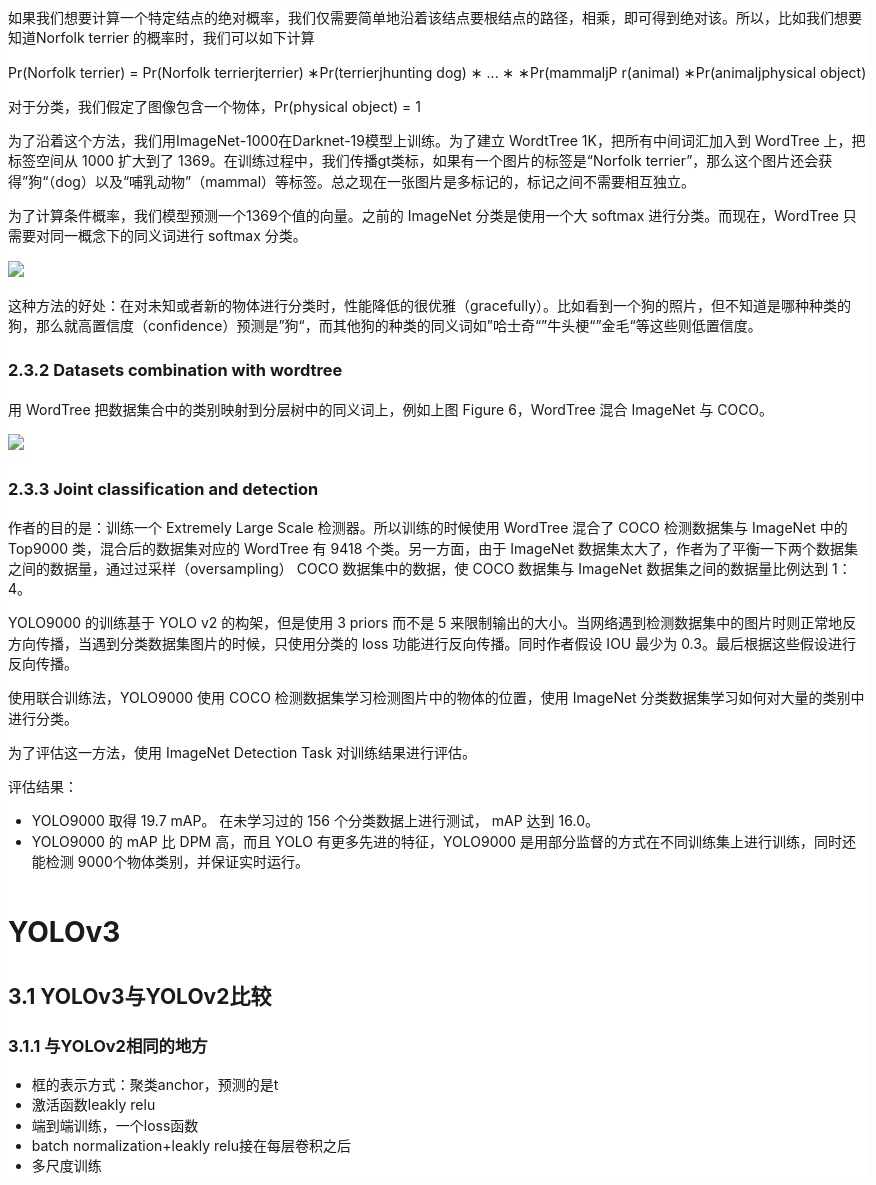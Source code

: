 如果我们想要计算一个特定结点的绝对概率，我们仅需要简单地沿着该结点要根结点的路径，相乘，即可得到绝对该。所以，比如我们想要知道Norfolk terrier  的概率时，我们可以如下计算

Pr(Norfolk terrier) = Pr(Norfolk terrierjterrier)
	∗Pr(terrierjhunting dog)
	∗ ... ∗
	∗Pr(mammaljP r(animal)
	∗Pr(animaljphysical object) 

对于分类，我们假定了图像包含一个物体，Pr(physical object) = 1

为了沿着这个方法，我们用ImageNet-1000在Darknet-19模型上训练。为了建立 WordtTree 1K，把所有中间词汇加入到 WordTree 上，把标签空间从 1000 扩大到了 1369。在训练过程中，我们传播gt类标，如果有一个图片的标签是“Norfolk terrier”，那么这个图片还会获得”狗“（dog）以及“哺乳动物”（mammal）等标签。总之现在一张图片是多标记的，标记之间不需要相互独立。

为了计算条件概率，我们模型预测一个1369个值的向量。之前的 ImageNet 分类是使用一个大 softmax 进行分类。而现在，WordTree 只需要对同一概念下的同义词进行 softmax 分类。 

![](https://raw.githubusercontent.com/FermHan/tuchuang/master/20190603204531.png)

这种方法的好处：在对未知或者新的物体进行分类时，性能降低的很优雅（gracefully）。比如看到一个狗的照片，但不知道是哪种种类的狗，那么就高置信度（confidence）预测是”狗“，而其他狗的种类的同义词如”哈士奇“”牛头梗“”金毛“等这些则低置信度。

### 2.3.2 Datasets combination with wordtree

用 WordTree 把数据集合中的类别映射到分层树中的同义词上，例如上图 Figure 6，WordTree 混合 ImageNet 与 COCO。

![](https://raw.githubusercontent.com/FermHan/tuchuang/master/20190603211104.png)

### 2.3.3 Joint classification and detection

作者的目的是：训练一个 Extremely Large Scale 检测器。所以训练的时候使用 WordTree 混合了 COCO 检测数据集与 ImageNet 中的 Top9000 类，混合后的数据集对应的 WordTree 有 9418 个类。另一方面，由于 ImageNet 数据集太大了，作者为了平衡一下两个数据集之间的数据量，通过过采样（oversampling） COCO 数据集中的数据，使 COCO 数据集与 ImageNet 数据集之间的数据量比例达到 1：4。

YOLO9000 的训练基于 YOLO v2 的构架，但是使用 3 priors 而不是 5 来限制输出的大小。当网络遇到检测数据集中的图片时则正常地反方向传播，当遇到分类数据集图片的时候，只使用分类的 loss 功能进行反向传播。同时作者假设 IOU 最少为 0.3。最后根据这些假设进行反向传播。

使用联合训练法，YOLO9000 使用 COCO 检测数据集学习检测图片中的物体的位置，使用 ImageNet 分类数据集学习如何对大量的类别中进行分类。 


为了评估这一方法，使用 ImageNet Detection Task 对训练结果进行评估。 

评估结果： 

- YOLO9000 取得 19.7 mAP。 在未学习过的 156 个分类数据上进行测试， mAP 达到 16.0。
- YOLO9000 的 mAP 比 DPM 高，而且 YOLO 有更多先进的特征，YOLO9000 是用部分监督的方式在不同训练集上进行训练，同时还能检测 9000个物体类别，并保证实时运行。

# YOLOv3

## 3.1 YOLOv3与YOLOv2比较

### 3.1.1 与YOLOv2相同的地方

- 框的表示方式：聚类anchor，预测的是t
- 激活函数leakly relu
- 端到端训练，一个loss函数
- batch normalization+leakly relu接在每层卷积之后
- 多尺度训练
